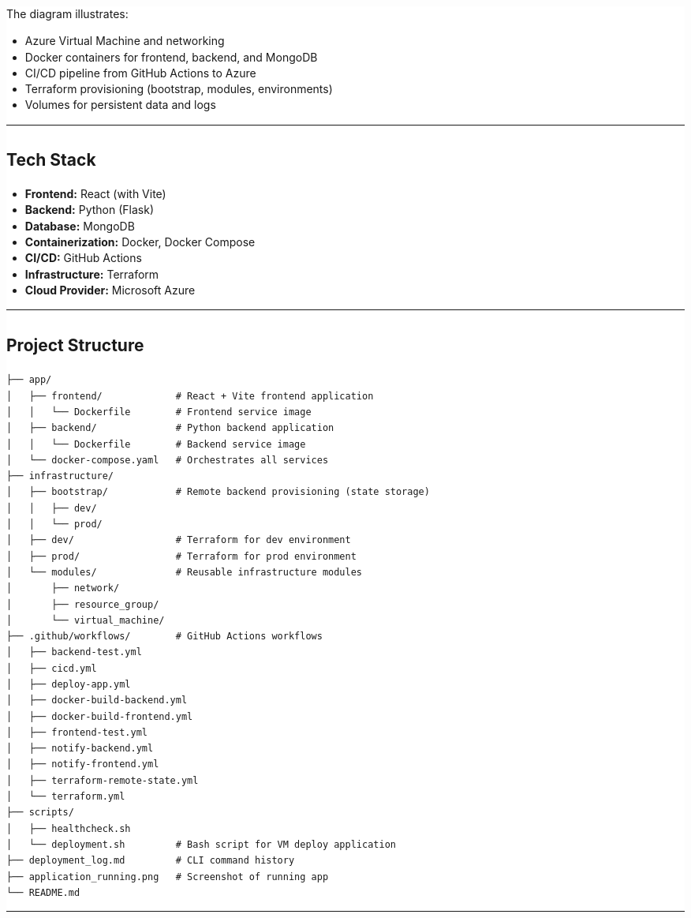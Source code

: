 The diagram illustrates:
- Azure Virtual Machine and networking
- Docker containers for frontend, backend, and MongoDB
- CI/CD pipeline from GitHub Actions to Azure
- Terraform provisioning (bootstrap, modules, environments)
- Volumes for persistent data and logs

---

## Tech Stack

- **Frontend:** React (with Vite)
- **Backend:** Python (Flask)
- **Database:** MongoDB
- **Containerization:** Docker, Docker Compose
- **CI/CD:** GitHub Actions
- **Infrastructure:** Terraform
- **Cloud Provider:** Microsoft Azure

---

## Project Structure

```
├── app/                  
│   ├── frontend/             # React + Vite frontend application
│   │   └── Dockerfile        # Frontend service image
│   ├── backend/              # Python backend application
│   │   └── Dockerfile        # Backend service image
│   └── docker-compose.yaml   # Orchestrates all services
├── infrastructure/
│   ├── bootstrap/            # Remote backend provisioning (state storage)
│   │   ├── dev/
│   │   └── prod/
│   ├── dev/                  # Terraform for dev environment
│   ├── prod/                 # Terraform for prod environment
│   └── modules/              # Reusable infrastructure modules
│       ├── network/
│       ├── resource_group/
│       └── virtual_machine/
├── .github/workflows/        # GitHub Actions workflows
│   ├── backend-test.yml
│   ├── cicd.yml
│   ├── deploy-app.yml
│   ├── docker-build-backend.yml
│   ├── docker-build-frontend.yml
│   ├── frontend-test.yml
│   ├── notify-backend.yml
│   ├── notify-frontend.yml
│   ├── terraform-remote-state.yml
│   └── terraform.yml
├── scripts/
│   ├── healthcheck.sh
│   └── deployment.sh         # Bash script for VM deploy application
├── deployment_log.md         # CLI command history
├── application_running.png   # Screenshot of running app
└── README.md
```

---